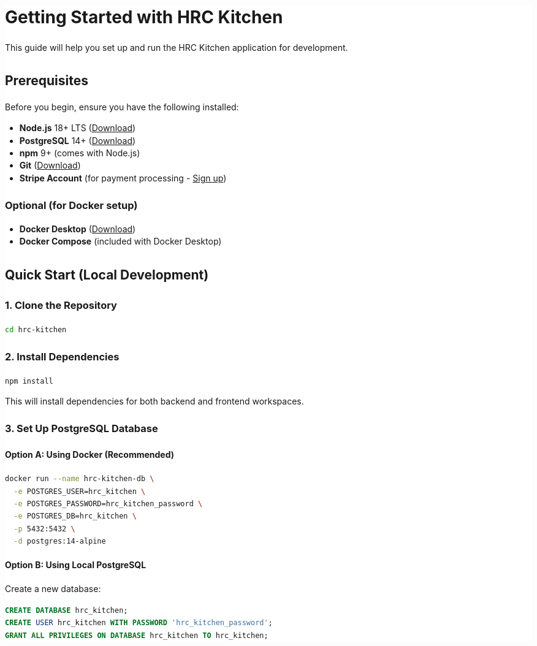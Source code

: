 # Getting Started with HRC Kitchen

This guide will help you set up and run the HRC Kitchen application for development.

## Prerequisites

Before you begin, ensure you have the following installed:

- **Node.js** 18+ LTS ([Download](https://nodejs.org/))
- **PostgreSQL** 14+ ([Download](https://www.postgresql.org/download/))
- **npm** 9+ (comes with Node.js)
- **Git** ([Download](https://git-scm.com/))
- **Stripe Account** (for payment processing - [Sign up](https://stripe.com/))

### Optional (for Docker setup)
- **Docker Desktop** ([Download](https://www.docker.com/products/docker-desktop/))
- **Docker Compose** (included with Docker Desktop)

## Quick Start (Local Development)

### 1. Clone the Repository

```bash
cd hrc-kitchen
```

### 2. Install Dependencies

```bash
npm install
```

This will install dependencies for both backend and frontend workspaces.

### 3. Set Up PostgreSQL Database

#### Option A: Using Docker (Recommended)

```bash
docker run --name hrc-kitchen-db \
  -e POSTGRES_USER=hrc_kitchen \
  -e POSTGRES_PASSWORD=hrc_kitchen_password \
  -e POSTGRES_DB=hrc_kitchen \
  -p 5432:5432 \
  -d postgres:14-alpine
```

#### Option B: Using Local PostgreSQL

Create a new database:

```sql
CREATE DATABASE hrc_kitchen;
CREATE USER hrc_kitchen WITH PASSWORD 'hrc_kitchen_password';
GRANT ALL PRIVILEGES ON DATABASE hrc_kitchen TO hrc_kitchen;
```
